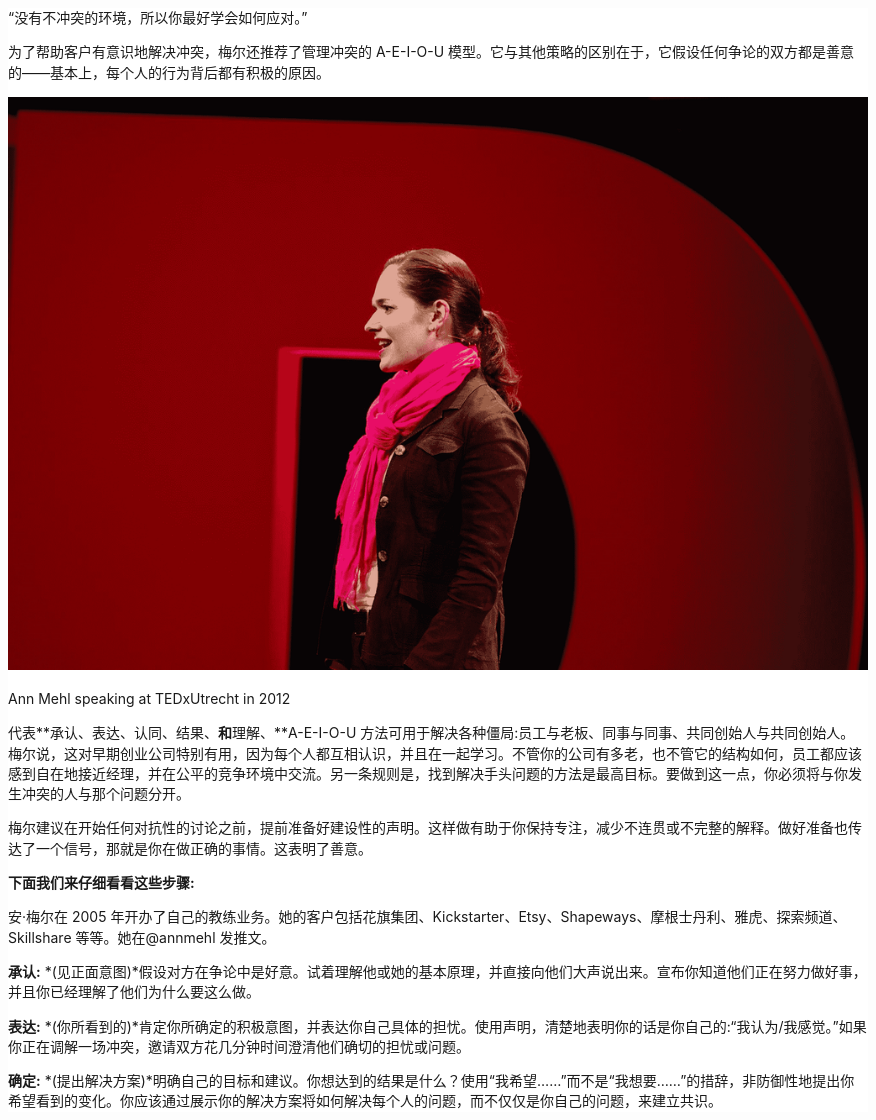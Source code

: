 “没有不冲突的环境，所以你最好学会如何应对。”

为了帮助客户有意识地解决冲突，梅尔还推荐了管理冲突的 A-E-I-O-U 模型。它与其他策略的区别在于，它假设任何争论的双方都是善意的——基本上，每个人的行为背后都有积极的原因。

![](img/3cf9ff543ad6e3871a95f0577580564b.png)

Ann Mehl speaking at TEDxUtrecht in 2012

代表**承认、表达、认同、结果、**和**理解、**A-E-I-O-U 方法可用于解决各种僵局:员工与老板、同事与同事、共同创始人与共同创始人。梅尔说，这对早期创业公司特别有用，因为每个人都互相认识，并且在一起学习。不管你的公司有多老，也不管它的结构如何，员工都应该感到自在地接近经理，并在公平的竞争环境中交流。另一条规则是，找到解决手头问题的方法是最高目标。要做到这一点，你必须将与你发生冲突的人与那个问题分开。

梅尔建议在开始任何对抗性的讨论之前，提前准备好建设性的声明。这样做有助于你保持专注，减少不连贯或不完整的解释。做好准备也传达了一个信号，那就是你在做正确的事情。这表明了善意。

**下面我们来仔细看看这些步骤:**

安·梅尔在 2005 年开办了自己的教练业务。她的客户包括花旗集团、Kickstarter、Etsy、Shapeways、摩根士丹利、雅虎、探索频道、Skillshare 等等。她在@annmehl 发推文。

**承认:** *(见正面意图)*假设对方在争论中是好意。试着理解他或她的基本原理，并直接向他们大声说出来。宣布你知道他们正在努力做好事，并且你已经理解了他们为什么要这么做。

**表达:** *(你所看到的)*肯定你所确定的积极意图，并表达你自己具体的担忧。使用声明，清楚地表明你的话是你自己的:“我认为/我感觉。”如果你正在调解一场冲突，邀请双方花几分钟时间澄清他们确切的担忧或问题。

**确定:** *(提出解决方案)*明确自己的目标和建议。你想达到的结果是什么？使用“我希望……”而不是“我想要……”的措辞，非防御性地提出你希望看到的变化。你应该通过展示你的解决方案将如何解决每个人的问题，而不仅仅是你自己的问题，来建立共识。
